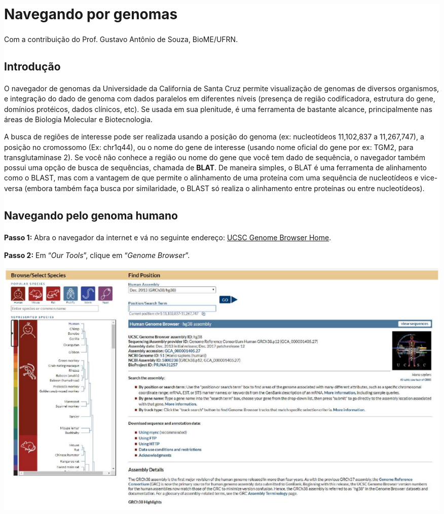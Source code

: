 # Navegando por genomas

Com a contribuição do Prof. Gustavo Antônio de Souza, BioME/UFRN.

## Introdução

O navegador de genomas da Universidade da California de Santa Cruz permite visualização de genomas de diversos organismos, e integração do dado de genoma com dados paralelos em diferentes níveis (presença de região codificadora, estrutura do gene, domínios protéicos, dados clínicos, etc). Se usada em sua plenitude, é uma ferramenta de bastante alcance, principalmente nas áreas de Biologia Molecular e Biotecnologia.

A busca de regiões de interesse pode ser realizada usando a posição do genoma (ex: nucleotídeos 11,102,837 a 11,267,747), a posição no cromossomo (Ex: chr1q44), ou o nome do gene de interesse (usando nome oficial do gene por ex: TGM2, para transglutaminase 2). Se você não conhece a região ou nome do gene que você tem dado de sequência, o navegador também possui uma opção de busca de sequências, chamada de **BLAT**. De maneira simples, o BLAT é uma ferramenta de alinhamento como o BLAST, mas com a vantagem de que permite o alinhamento de uma proteína com uma sequência de nucleotídeos e vice-versa (embora também faça busca por similaridade, o BLAST só realiza o alinhamento entre proteínas ou entre nucleotídeos).

## Navegando pelo genoma humano

**Passo 1:** Abra o navegador da internet e vá no seguinte endereço: [UCSC Genome Browser Home](https://genome.ucsc.edu/).

**Passo 2:** Em “*Our Tools*”, clique em “*Genome Browser*”.

![Página inicial do UCSC Genome Browser](ucsc1.png)
